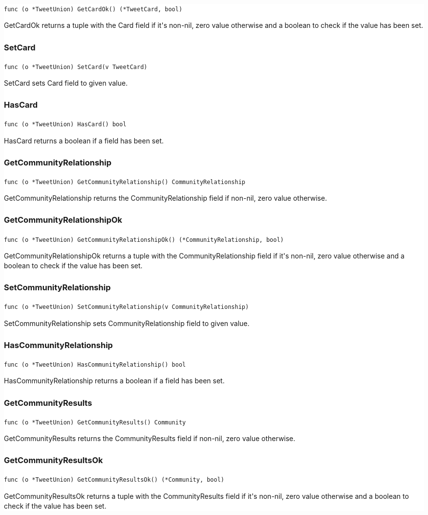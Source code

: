 `func (o *TweetUnion) GetCardOk() (*TweetCard, bool)`

GetCardOk returns a tuple with the Card field if it's non-nil, zero value otherwise
and a boolean to check if the value has been set.

### SetCard

`func (o *TweetUnion) SetCard(v TweetCard)`

SetCard sets Card field to given value.

### HasCard

`func (o *TweetUnion) HasCard() bool`

HasCard returns a boolean if a field has been set.

### GetCommunityRelationship

`func (o *TweetUnion) GetCommunityRelationship() CommunityRelationship`

GetCommunityRelationship returns the CommunityRelationship field if non-nil, zero value otherwise.

### GetCommunityRelationshipOk

`func (o *TweetUnion) GetCommunityRelationshipOk() (*CommunityRelationship, bool)`

GetCommunityRelationshipOk returns a tuple with the CommunityRelationship field if it's non-nil, zero value otherwise
and a boolean to check if the value has been set.

### SetCommunityRelationship

`func (o *TweetUnion) SetCommunityRelationship(v CommunityRelationship)`

SetCommunityRelationship sets CommunityRelationship field to given value.

### HasCommunityRelationship

`func (o *TweetUnion) HasCommunityRelationship() bool`

HasCommunityRelationship returns a boolean if a field has been set.

### GetCommunityResults

`func (o *TweetUnion) GetCommunityResults() Community`

GetCommunityResults returns the CommunityResults field if non-nil, zero value otherwise.

### GetCommunityResultsOk

`func (o *TweetUnion) GetCommunityResultsOk() (*Community, bool)`

GetCommunityResultsOk returns a tuple with the CommunityResults field if it's non-nil, zero value otherwise
and a boolean to check if the value has been set.
